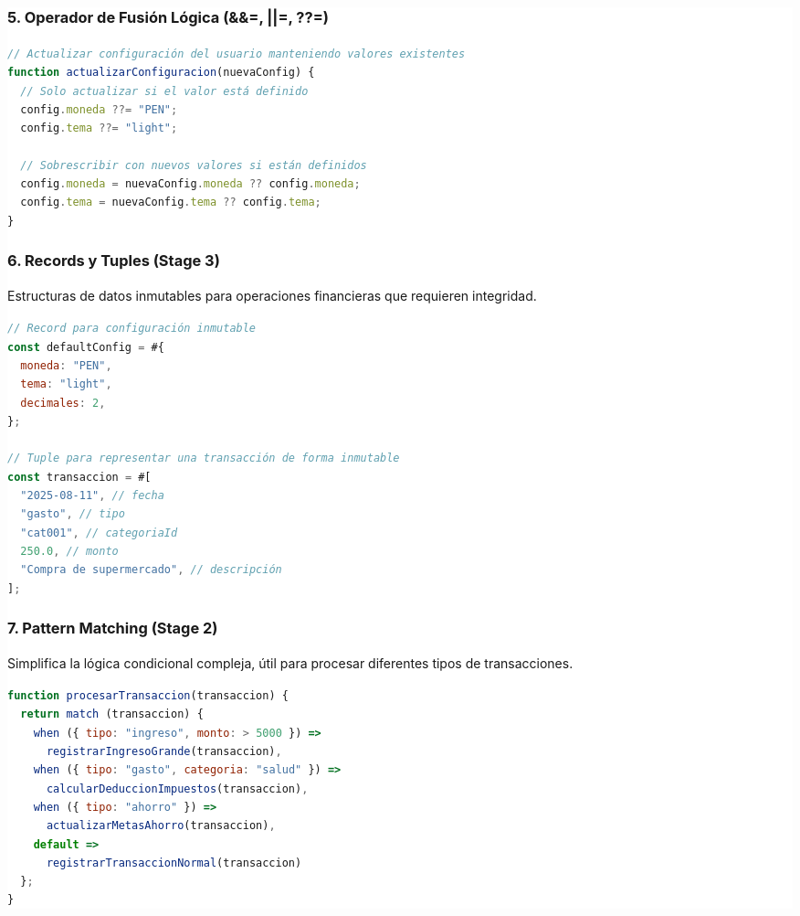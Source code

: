 ### 5. Operador de Fusión Lógica (&&=, ||=, ??=)

```javascript
// Actualizar configuración del usuario manteniendo valores existentes
function actualizarConfiguracion(nuevaConfig) {
  // Solo actualizar si el valor está definido
  config.moneda ??= "PEN";
  config.tema ??= "light";

  // Sobrescribir con nuevos valores si están definidos
  config.moneda = nuevaConfig.moneda ?? config.moneda;
  config.tema = nuevaConfig.tema ?? config.tema;
}
```

### 6. Records y Tuples (Stage 3)

Estructuras de datos inmutables para operaciones financieras que requieren integridad.

```javascript
// Record para configuración inmutable
const defaultConfig = #{
  moneda: "PEN",
  tema: "light",
  decimales: 2,
};

// Tuple para representar una transacción de forma inmutable
const transaccion = #[
  "2025-08-11", // fecha
  "gasto", // tipo
  "cat001", // categoriaId
  250.0, // monto
  "Compra de supermercado", // descripción
];
```

### 7. Pattern Matching (Stage 2)

Simplifica la lógica condicional compleja, útil para procesar diferentes tipos de transacciones.

```javascript
function procesarTransaccion(transaccion) {
  return match (transaccion) {
    when ({ tipo: "ingreso", monto: > 5000 }) =>
      registrarIngresoGrande(transaccion),
    when ({ tipo: "gasto", categoria: "salud" }) =>
      calcularDeduccionImpuestos(transaccion),
    when ({ tipo: "ahorro" }) =>
      actualizarMetasAhorro(transaccion),
    default =>
      registrarTransaccionNormal(transaccion)
  };
}
```
